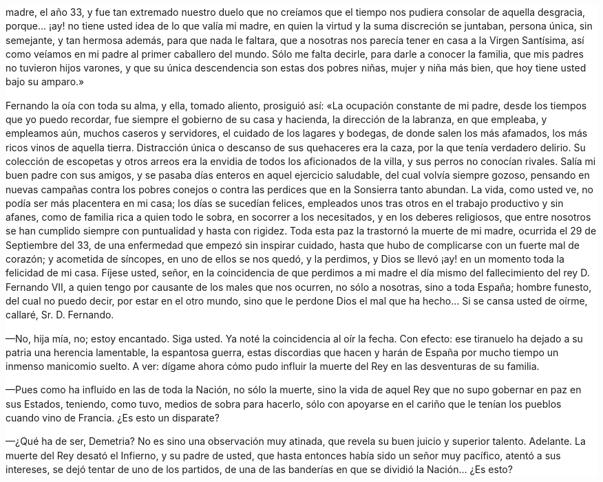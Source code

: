 madre, el año 33, y fue tan extremado nuestro duelo que no creíamos que el
tiempo nos pudiera consolar de aquella desgracia, porque... ¡ay! no tiene usted
idea de lo que valía mi madre, en quien la virtud y la suma discreción se
juntaban, persona única, sin semejante, y tan hermosa además, para que nada le
faltara, que a nosotras nos parecía tener en casa a la Virgen Santísima, así
como veíamos en mi padre al primer caballero del mundo. Sólo me falta decirle,
para darle a conocer la familia, que mis padres no tuvieron hijos varones,
y que su única descendencia son estas dos pobres niñas, mujer y niña más bien,
que hoy tiene usted bajo su amparo.»

Fernando la oía con toda su alma, y ella, tomado aliento, prosiguió así: «La
ocupación constante de mi padre, desde los tiempos que yo puedo recordar, fue
siempre el gobierno de su casa y hacienda, la dirección de la labranza, en que
empleaba, y empleamos aún, muchos caseros y servidores, el cuidado de los
lagares y bodegas, de donde salen los más afamados, los más ricos vinos de
aquella tierra. Distracción única o descanso de sus quehaceres era la caza, por
la que tenía verdadero delirio. Su colección de escopetas y otros arreos era la
envidia de todos los aficionados de la villa, y sus perros no conocían rivales.
Salía mi buen padre con sus amigos, y se pasaba días enteros en aquel ejercicio
saludable, del cual volvía siempre gozoso, pensando en nuevas campañas contra
los pobres conejos o contra las perdices que en la Sonsierra tanto abundan. La
vida, como usted ve, no podía ser más placentera en mi casa; los días se
sucedían felices, empleados unos tras otros en el trabajo productivo y sin
afanes, como de familia rica a quien todo le sobra, en socorrer a los
necesitados, y en los deberes religiosos, que entre nosotros se han cumplido
siempre con puntualidad y hasta con rigidez. Toda esta paz la trastornó la
muerte de mi madre, ocurrida el 29 de Septiembre del 33, de una enfermedad que
empezó sin inspirar cuidado, hasta que hubo de complicarse con un fuerte mal de
corazón; y acometida de síncopes, en uno de ellos se nos quedó, y la perdimos,
y Dios se llevó ¡ay! en un momento toda la felicidad de mi casa. Fíjese usted,
señor, en la coincidencia de que perdimos a mi madre el día mismo del
fallecimiento del rey D. Fernando VII, a quien tengo por causante de los males
que nos ocurren, no sólo a nosotras, sino a toda España; hombre funesto, del
cual no puedo decir, por estar en el otro mundo, sino que le perdone Dios el
mal que ha hecho... Si se cansa usted de oírme, callaré, Sr. D. Fernando.

—No, hija mía, no; estoy encantado. Siga usted. Ya noté la coincidencia al oír
la fecha. Con efecto: ese tiranuelo ha dejado a su patria una herencia
lamentable, la espantosa guerra, estas discordias que hacen y harán de España
por mucho tiempo un inmenso manicomio suelto. A ver: dígame ahora cómo pudo
influir la muerte del Rey en las desventuras de su familia.

—Pues como ha influido en las de toda la Nación, no sólo la muerte, sino la
vida de aquel Rey que no supo gobernar en paz en sus Estados, teniendo, como
tuvo, medios de sobra para hacerlo, sólo con apoyarse en el cariño que le
tenían los pueblos cuando vino de Francia. ¿Es esto un disparate?

—¿Qué ha de ser, Demetria? No es sino una observación muy atinada, que revela
su buen juicio y superior talento. Adelante. La muerte del Rey desató el
Infierno, y su padre de usted, que hasta entonces había sido un señor muy
pacífico, atentó a sus intereses, se dejó tentar de uno de los partidos, de una
de las banderías en que se dividió la Nación... ¿Es esto?
